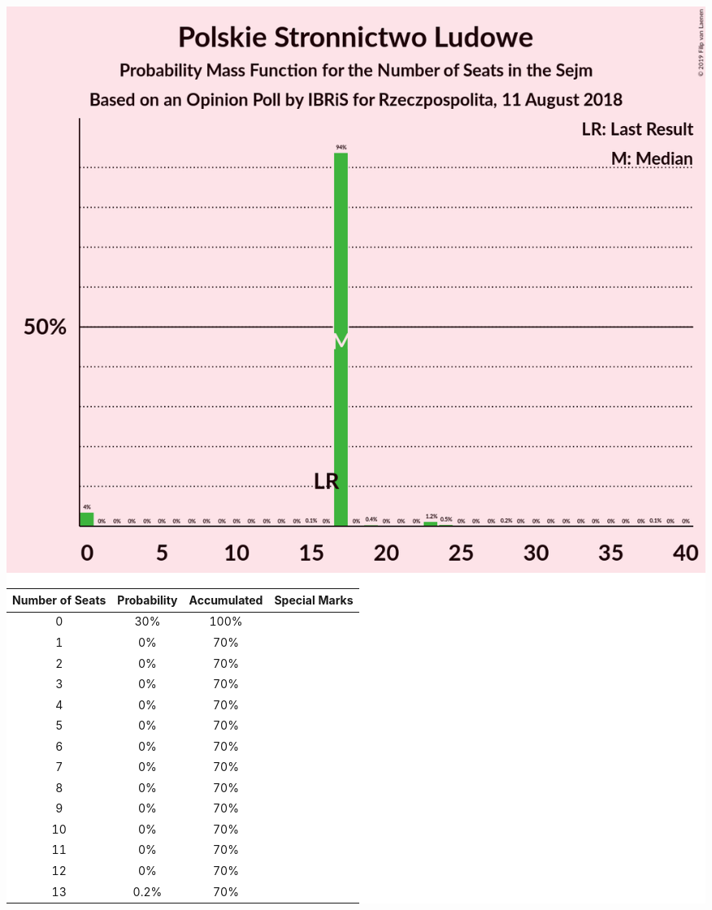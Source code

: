 ![Graph with seats probability mass function not yet produced](2018-08-11-IBRiS-seats-pmf-polskiestronnictwoludowe.png "Seats Probability Mass Function")

| Number of Seats | Probability | Accumulated | Special Marks |
|:---------------:|:-----------:|:-----------:|:-------------:|
| 0 | 30% | 100% |  |
| 1 | 0% | 70% |  |
| 2 | 0% | 70% |  |
| 3 | 0% | 70% |  |
| 4 | 0% | 70% |  |
| 5 | 0% | 70% |  |
| 6 | 0% | 70% |  |
| 7 | 0% | 70% |  |
| 8 | 0% | 70% |  |
| 9 | 0% | 70% |  |
| 10 | 0% | 70% |  |
| 11 | 0% | 70% |  |
| 12 | 0% | 70% |  |
| 13 | 0.2% | 70% |  |